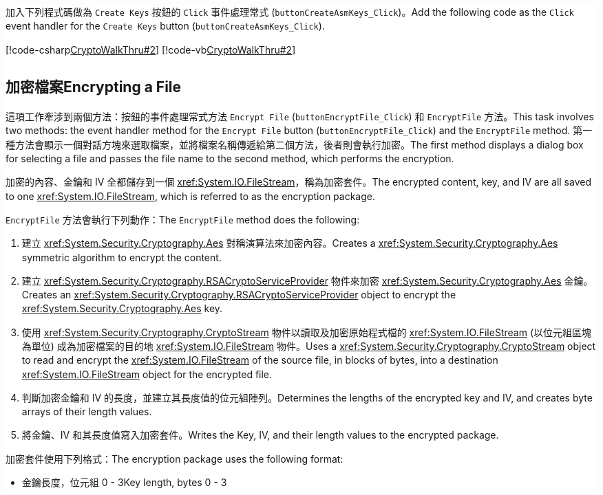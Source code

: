  <span data-ttu-id="37e51-160">加入下列程式碼做為 `Create Keys` 按鈕的 `Click` 事件處理常式 (`buttonCreateAsmKeys_Click`)。</span><span class="sxs-lookup"><span data-stu-id="37e51-160">Add the following code as the `Click` event handler for the `Create Keys` button (`buttonCreateAsmKeys_Click`).</span></span>  
  
 [!code-csharp[CryptoWalkThru#2](../../../samples/snippets/csharp/VS_Snippets_CLR/CryptoWalkThru/cs/Form1.cs#2)]
 [!code-vb[CryptoWalkThru#2](../../../samples/snippets/visualbasic/VS_Snippets_CLR/CryptoWalkThru/vb/Form1.vb#2)]  
  
## <a name="encrypting-a-file"></a><span data-ttu-id="37e51-161">加密檔案</span><span class="sxs-lookup"><span data-stu-id="37e51-161">Encrypting a File</span></span>  

<span data-ttu-id="37e51-162">這項工作牽涉到兩個方法：按鈕的事件處理常式方法 `Encrypt File` (`buttonEncryptFile_Click`) 和 `EncryptFile` 方法。</span><span class="sxs-lookup"><span data-stu-id="37e51-162">This task involves two methods: the event handler method for the `Encrypt File` button (`buttonEncryptFile_Click`) and the `EncryptFile` method.</span></span> <span data-ttu-id="37e51-163">第一種方法會顯示一個對話方塊來選取檔案，並將檔案名稱傳遞給第二個方法，後者則會執行加密。</span><span class="sxs-lookup"><span data-stu-id="37e51-163">The first method displays a dialog box for selecting a file and passes the file name to the second method, which performs the encryption.</span></span>  
  
<span data-ttu-id="37e51-164">加密的內容、金鑰和 IV 全都儲存到一個 <xref:System.IO.FileStream>，稱為加密套件。</span><span class="sxs-lookup"><span data-stu-id="37e51-164">The encrypted content, key, and IV are all saved to one <xref:System.IO.FileStream>, which is referred to as the encryption package.</span></span>  
  
<span data-ttu-id="37e51-165">`EncryptFile` 方法會執行下列動作：</span><span class="sxs-lookup"><span data-stu-id="37e51-165">The `EncryptFile` method does the following:</span></span>  
  
1. <span data-ttu-id="37e51-166">建立 <xref:System.Security.Cryptography.Aes> 對稱演算法來加密內容。</span><span class="sxs-lookup"><span data-stu-id="37e51-166">Creates a <xref:System.Security.Cryptography.Aes> symmetric algorithm to encrypt the content.</span></span>  
  
2. <span data-ttu-id="37e51-167">建立 <xref:System.Security.Cryptography.RSACryptoServiceProvider> 物件來加密 <xref:System.Security.Cryptography.Aes> 金鑰。</span><span class="sxs-lookup"><span data-stu-id="37e51-167">Creates an <xref:System.Security.Cryptography.RSACryptoServiceProvider> object to encrypt the <xref:System.Security.Cryptography.Aes> key.</span></span>  
  
3. <span data-ttu-id="37e51-168">使用 <xref:System.Security.Cryptography.CryptoStream> 物件以讀取及加密原始程式檔的 <xref:System.IO.FileStream> (以位元組區塊為單位) 成為加密檔案的目的地 <xref:System.IO.FileStream> 物件。</span><span class="sxs-lookup"><span data-stu-id="37e51-168">Uses a <xref:System.Security.Cryptography.CryptoStream> object to read and encrypt the <xref:System.IO.FileStream> of the source file, in blocks of bytes, into a destination <xref:System.IO.FileStream> object for the encrypted file.</span></span>  
  
4. <span data-ttu-id="37e51-169">判斷加密金鑰和 IV 的長度，並建立其長度值的位元組陣列。</span><span class="sxs-lookup"><span data-stu-id="37e51-169">Determines the lengths of the encrypted key and IV, and creates byte arrays of their length values.</span></span>  
  
5. <span data-ttu-id="37e51-170">將金鑰、IV 和其長度值寫入加密套件。</span><span class="sxs-lookup"><span data-stu-id="37e51-170">Writes the Key, IV, and their length values to the encrypted package.</span></span>  
  
 <span data-ttu-id="37e51-171">加密套件使用下列格式：</span><span class="sxs-lookup"><span data-stu-id="37e51-171">The encryption package uses the following format:</span></span>  
  
- <span data-ttu-id="37e51-172">金鑰長度，位元組 0 - 3</span><span class="sxs-lookup"><span data-stu-id="37e51-172">Key length, bytes 0 - 3</span></span>  
  